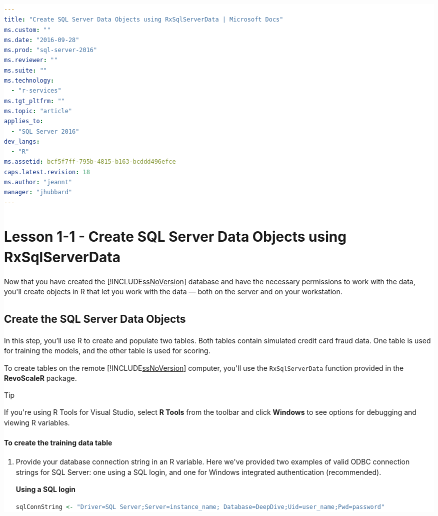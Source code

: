 ```yaml
---
title: "Create SQL Server Data Objects using RxSqlServerData | Microsoft Docs"
ms.custom: ""
ms.date: "2016-09-28"
ms.prod: "sql-server-2016"
ms.reviewer: ""
ms.suite: ""
ms.technology: 
  - "r-services"
ms.tgt_pltfrm: ""
ms.topic: "article"
applies_to: 
  - "SQL Server 2016"
dev_langs: 
  - "R"
ms.assetid: bcf5f7ff-795b-4815-b163-bcddd496efce
caps.latest.revision: 18
ms.author: "jeannt"
manager: "jhubbard"
---
```

# Lesson 1-1 - Create SQL Server Data Objects using RxSqlServerData
Now that you have created the [!INCLUDE[ssNoVersion](../../../advanced-analytics/r-services/includes/ssnoversion-md.md)] database and have the necessary permissions to work with the data, you'll create objects in R that let you work with the data — both on the server and on your workstation.  
  
## Create the SQL Server Data Objects  
In this step, you’ll use R to create and populate two tables. Both tables contain simulated credit card fraud data. One table is used for training the models, and the other table is used for scoring. 

To create tables on the remote [!INCLUDE[ssNoVersion](../../../advanced-analytics/r-services/includes/ssnoversion-md.md)] computer, you'll use the `RxSqlServerData` function provided in the **RevoScaleR** package.  

> [!TIP]
> If you're using R Tools for Visual Studio, select **R Tools** from the toolbar and click **Windows** to see options for debugging and viewing R variables.
  
#### To create the training data table  
  
1.  Provide your database connection string in an R variable. Here we've provided two examples of valid ODBC connection strings for SQL Server: one using a SQL login, and one for Windows integrated authentication (recommended).

    **Using a SQL login**
    ```R  
    sqlConnString <- "Driver=SQL Server;Server=instance_name; Database=DeepDive;Uid=user_name;Pwd=password"   
    ```
